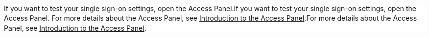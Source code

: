 <span data-ttu-id="ce27a-175">If you want to test your single sign-on settings, open the Access Panel.</span><span class="sxs-lookup"><span data-stu-id="ce27a-175">If you want to test your single sign-on settings, open the Access Panel.</span></span> <span data-ttu-id="ce27a-176">For more details about the Access Panel, see [Introduction to the Access Panel](active-directory-saas-access-panel-introduction.md).</span><span class="sxs-lookup"><span data-stu-id="ce27a-176">For more details about the Access Panel, see [Introduction to the Access Panel](active-directory-saas-access-panel-introduction.md).</span></span>




















